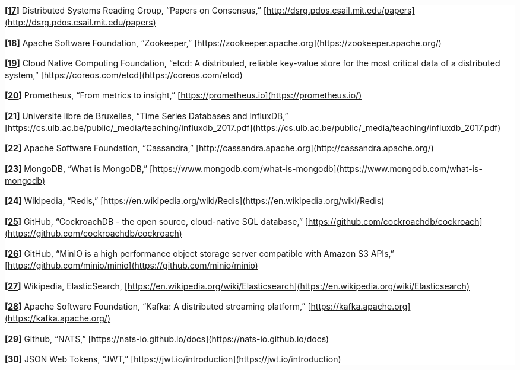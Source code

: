 **[[17](https://learning.oreilly.com/library/view/building-a-future-proof/9780136624226/ch12.xhtml#rch12ref17)]** Distributed Systems Reading Group, “Papers on Consensus,” [http://dsrg.pdos.csail.mit.edu/papers](http://dsrg.pdos.csail.mit.edu/papers)

**[[18](https://learning.oreilly.com/library/view/building-a-future-proof/9780136624226/ch12.xhtml#rch12ref18)]** Apache Software Foundation, “Zookeeper,” [https://zookeeper.apache.org](https://zookeeper.apache.org/)

**[[19](https://learning.oreilly.com/library/view/building-a-future-proof/9780136624226/ch12.xhtml#rch12ref19)]** Cloud Native Computing Foundation, “etcd: A distributed, reliable key-value store for the most critical data of a distributed system,” [https://coreos.com/etcd](https://coreos.com/etcd)

**[[20](https://learning.oreilly.com/library/view/building-a-future-proof/9780136624226/ch12.xhtml#rch12ref20)]** Prometheus, “From metrics to insight,” [https://prometheus.io](https://prometheus.io/)

**[[21](https://learning.oreilly.com/library/view/building-a-future-proof/9780136624226/ch12.xhtml#rch12ref21)]** Universite libre de Bruxelles, “Time Series Databases and InfluxDB,” [https://cs.ulb.ac.be/public/_media/teaching/influxdb_2017.pdf](https://cs.ulb.ac.be/public/_media/teaching/influxdb_2017.pdf)

**[[22](https://learning.oreilly.com/library/view/building-a-future-proof/9780136624226/ch12.xhtml#rch12ref22)]** Apache Software Foundation, “Cassandra,” [http://cassandra.apache.org](http://cassandra.apache.org/)

**[[23](https://learning.oreilly.com/library/view/building-a-future-proof/9780136624226/ch12.xhtml#rch12ref23)]** MongoDB, “What is MongoDB,” [https://www.mongodb.com/what-is-mongodb](https://www.mongodb.com/what-is-mongodb)

**[[24](https://learning.oreilly.com/library/view/building-a-future-proof/9780136624226/ch12.xhtml#rch12ref24)]** Wikipedia, “Redis,” [https://en.wikipedia.org/wiki/Redis](https://en.wikipedia.org/wiki/Redis)

**[[25](https://learning.oreilly.com/library/view/building-a-future-proof/9780136624226/ch12.xhtml#rch12ref25)]** GitHub, “CockroachDB - the open source, cloud-native SQL database,” [https://github.com/cockroachdb/cockroach](https://github.com/cockroachdb/cockroach)

**[[26](https://learning.oreilly.com/library/view/building-a-future-proof/9780136624226/ch12.xhtml#rch12ref26)]** GitHub, “MinIO is a high performance object storage server compatible with Amazon S3 APIs,” [https://github.com/minio/minio](https://github.com/minio/minio)

**[[27](https://learning.oreilly.com/library/view/building-a-future-proof/9780136624226/ch12.xhtml#rch12ref27)]** Wikipedia, ElasticSearch, [https://en.wikipedia.org/wiki/Elasticsearch](https://en.wikipedia.org/wiki/Elasticsearch)

**[[28](https://learning.oreilly.com/library/view/building-a-future-proof/9780136624226/ch12.xhtml#rch12ref28)]** Apache Software Foundation, “Kafka: A distributed streaming platform,” [https://kafka.apache.org](https://kafka.apache.org/)

**[[29](https://learning.oreilly.com/library/view/building-a-future-proof/9780136624226/ch12.xhtml#rch12ref29)]** Github, “NATS,” [https://nats-io.github.io/docs](https://nats-io.github.io/docs)

**[[30](https://learning.oreilly.com/library/view/building-a-future-proof/9780136624226/ch12.xhtml#rch12ref30)]** JSON Web Tokens, “JWT,” [https://jwt.io/introduction](https://jwt.io/introduction)
